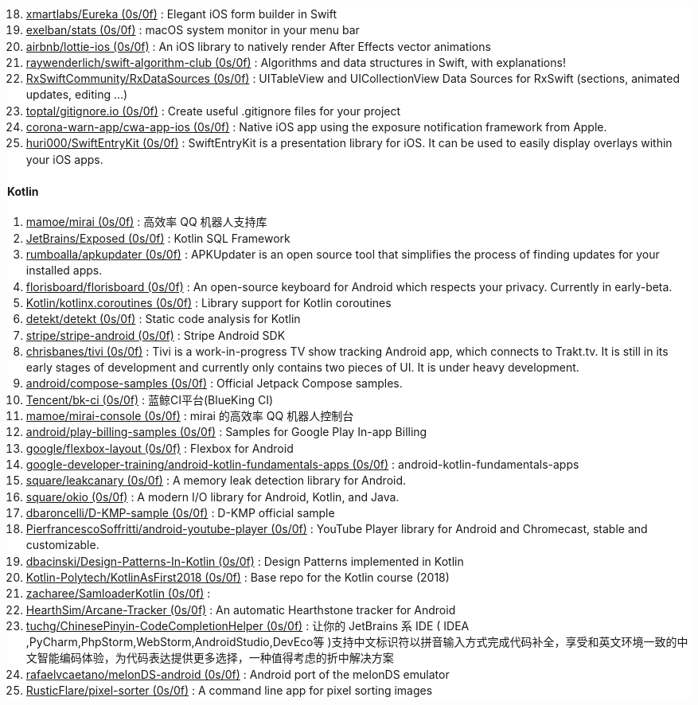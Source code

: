 18. [xmartlabs/Eureka (0s/0f)](https://github.com/xmartlabs/Eureka) : Elegant iOS form builder in Swift
19. [exelban/stats (0s/0f)](https://github.com/exelban/stats) : macOS system monitor in your menu bar
20. [airbnb/lottie-ios (0s/0f)](https://github.com/airbnb/lottie-ios) : An iOS library to natively render After Effects vector animations
21. [raywenderlich/swift-algorithm-club (0s/0f)](https://github.com/raywenderlich/swift-algorithm-club) : Algorithms and data structures in Swift, with explanations!
22. [RxSwiftCommunity/RxDataSources (0s/0f)](https://github.com/RxSwiftCommunity/RxDataSources) : UITableView and UICollectionView Data Sources for RxSwift (sections, animated updates, editing ...)
23. [toptal/gitignore.io (0s/0f)](https://github.com/toptal/gitignore.io) : Create useful .gitignore files for your project
24. [corona-warn-app/cwa-app-ios (0s/0f)](https://github.com/corona-warn-app/cwa-app-ios) : Native iOS app using the exposure notification framework from Apple.
25. [huri000/SwiftEntryKit (0s/0f)](https://github.com/huri000/SwiftEntryKit) : SwiftEntryKit is a presentation library for iOS. It can be used to easily display overlays within your iOS apps.

#### Kotlin
1. [mamoe/mirai (0s/0f)](https://github.com/mamoe/mirai) : 高效率 QQ 机器人支持库
2. [JetBrains/Exposed (0s/0f)](https://github.com/JetBrains/Exposed) : Kotlin SQL Framework
3. [rumboalla/apkupdater (0s/0f)](https://github.com/rumboalla/apkupdater) : APKUpdater is an open source tool that simplifies the process of finding updates for your installed apps.
4. [florisboard/florisboard (0s/0f)](https://github.com/florisboard/florisboard) : An open-source keyboard for Android which respects your privacy. Currently in early-beta.
5. [Kotlin/kotlinx.coroutines (0s/0f)](https://github.com/Kotlin/kotlinx.coroutines) : Library support for Kotlin coroutines
6. [detekt/detekt (0s/0f)](https://github.com/detekt/detekt) : Static code analysis for Kotlin
7. [stripe/stripe-android (0s/0f)](https://github.com/stripe/stripe-android) : Stripe Android SDK
8. [chrisbanes/tivi (0s/0f)](https://github.com/chrisbanes/tivi) : Tivi is a work-in-progress TV show tracking Android app, which connects to Trakt.tv. It is still in its early stages of development and currently only contains two pieces of UI. It is under heavy development.
9. [android/compose-samples (0s/0f)](https://github.com/android/compose-samples) : Official Jetpack Compose samples.
10. [Tencent/bk-ci (0s/0f)](https://github.com/Tencent/bk-ci) : 蓝鲸CI平台(BlueKing CI)
11. [mamoe/mirai-console (0s/0f)](https://github.com/mamoe/mirai-console) : mirai 的高效率 QQ 机器人控制台
12. [android/play-billing-samples (0s/0f)](https://github.com/android/play-billing-samples) : Samples for Google Play In-app Billing
13. [google/flexbox-layout (0s/0f)](https://github.com/google/flexbox-layout) : Flexbox for Android
14. [google-developer-training/android-kotlin-fundamentals-apps (0s/0f)](https://github.com/google-developer-training/android-kotlin-fundamentals-apps) : android-kotlin-fundamentals-apps
15. [square/leakcanary (0s/0f)](https://github.com/square/leakcanary) : A memory leak detection library for Android.
16. [square/okio (0s/0f)](https://github.com/square/okio) : A modern I/O library for Android, Kotlin, and Java.
17. [dbaroncelli/D-KMP-sample (0s/0f)](https://github.com/dbaroncelli/D-KMP-sample) : D-KMP official sample
18. [PierfrancescoSoffritti/android-youtube-player (0s/0f)](https://github.com/PierfrancescoSoffritti/android-youtube-player) : YouTube Player library for Android and Chromecast, stable and customizable.
19. [dbacinski/Design-Patterns-In-Kotlin (0s/0f)](https://github.com/dbacinski/Design-Patterns-In-Kotlin) : Design Patterns implemented in Kotlin
20. [Kotlin-Polytech/KotlinAsFirst2018 (0s/0f)](https://github.com/Kotlin-Polytech/KotlinAsFirst2018) : Base repo for the Kotlin course (2018)
21. [zacharee/SamloaderKotlin (0s/0f)](https://github.com/zacharee/SamloaderKotlin) : 
22. [HearthSim/Arcane-Tracker (0s/0f)](https://github.com/HearthSim/Arcane-Tracker) : An automatic Hearthstone tracker for Android
23. [tuchg/ChinesePinyin-CodeCompletionHelper (0s/0f)](https://github.com/tuchg/ChinesePinyin-CodeCompletionHelper) : 让你的 JetBrains 系 IDE ( IDEA ,PyCharm,PhpStorm,WebStorm,AndroidStudio,DevEco等 )支持中文标识符以拼音输入方式完成代码补全，享受和英文环境一致的中文智能编码体验，为代码表达提供更多选择，一种值得考虑的折中解决方案
24. [rafaelvcaetano/melonDS-android (0s/0f)](https://github.com/rafaelvcaetano/melonDS-android) : Android port of the melonDS emulator
25. [RusticFlare/pixel-sorter (0s/0f)](https://github.com/RusticFlare/pixel-sorter) : A command line app for pixel sorting images
